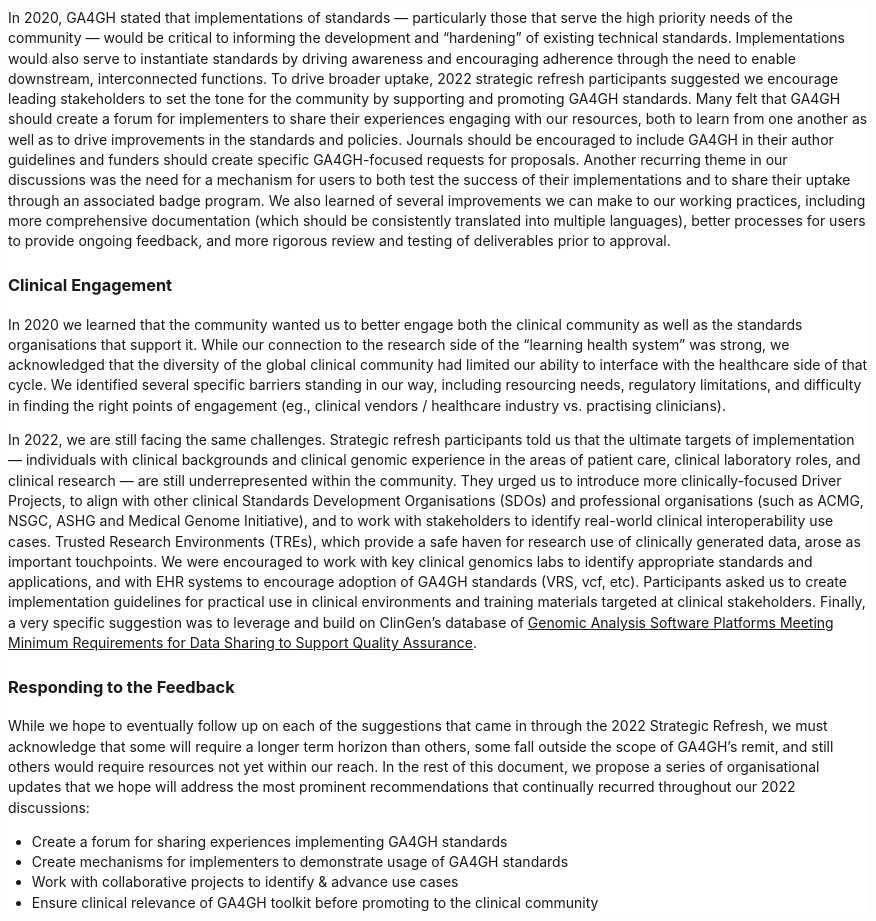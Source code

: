 In 2020, GA4GH stated that implementations of standards — particularly those that serve the high priority needs of the community — would be critical to informing the development and “hardening” of existing technical standards. Implementations would also serve to instantiate standards by driving awareness and encouraging adherence through the need to enable downstream, interconnected functions. 
To drive broader uptake, 2022 strategic refresh participants suggested we encourage leading stakeholders to set the tone for the community by supporting and promoting GA4GH standards. Many felt that GA4GH should create a forum for implementers to share their experiences engaging with our resources, both to learn from one another as well as to drive improvements in the standards and policies. Journals should be encouraged to include GA4GH in their author guidelines and funders should create specific GA4GH-focused requests for proposals. Another recurring theme in our discussions was the need for a mechanism for users to both test the success of their implementations and to share their uptake through an associated badge program. We also learned of several improvements we can make to our working practices, including more comprehensive documentation (which should be consistently translated into multiple languages), better processes for users to provide ongoing feedback, and more rigorous review and testing of deliverables prior to approval.  

### Clinical Engagement

In 2020 we learned that the community wanted us to better engage both the clinical community as well as the standards organisations that support it. While our connection to the research side of the “learning health system” was strong, we acknowledged that the diversity of the global clinical community had limited our ability to interface with the healthcare side of that cycle. We identified several specific barriers standing in our way, including resourcing needs, regulatory limitations, and difficulty in finding the right points of engagement (eg., clinical vendors / healthcare industry vs. practising clinicians). 

In 2022, we are still facing the same challenges. Strategic refresh participants told us that the ultimate targets of implementation — individuals with clinical backgrounds and clinical genomic experience in the areas of patient care, clinical laboratory roles, and clinical research — are still underrepresented within the community. They urged us to introduce more clinically-focused Driver Projects, to align with other clinical Standards Development Organisations (SDOs) and professional organisations (such as ACMG, NSGC, ASHG and Medical Genome Initiative), and to work with stakeholders to identify real-world clinical interoperability use cases. Trusted Research Environments (TREs), which provide a safe haven for research use of clinically generated data, arose as important touchpoints. We were encouraged to work with key clinical genomics labs to identify appropriate standards and applications, and with EHR systems to encourage adoption of GA4GH standards (VRS, vcf, etc). Participants asked us to create implementation guidelines for practical use in clinical environments and training materials targeted at clinical stakeholders. Finally, a very specific suggestion was to leverage and build on ClinGen’s database of <a href=https://clinicalgenome.org/tools/genomic-analysis-software-platform-list/>Genomic Analysis Software Platforms Meeting Minimum Requirements for Data Sharing to Support Quality Assurance</a>.

### Responding to the Feedback

While we hope to eventually follow up on each of the suggestions that came in through the 2022 Strategic Refresh, we must acknowledge that some will require a longer term horizon than others, some fall outside the scope of GA4GH’s remit, and still others would require resources not yet within our reach. 
In the rest of this document, we propose a series of organisational updates that we hope will address the most prominent recommendations that continually recurred throughout our 2022 discussions: 
+ Create a forum for sharing experiences implementing GA4GH standards 
+ Create mechanisms for implementers to demonstrate usage of GA4GH standards 
+ Work with collaborative projects to identify & advance use cases 
+ Ensure clinical relevance of GA4GH toolkit before promoting to the clinical community
